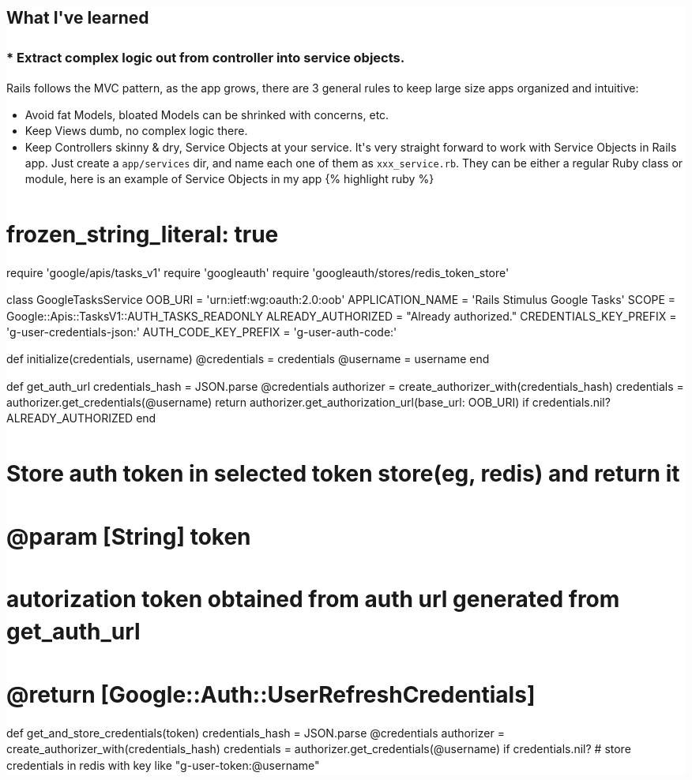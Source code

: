 ## What I've learned

### * Extract complex logic out from controller into service objects.

Rails follows the MVC pattern, as the app grows, there are 3 general
rules to keep large size apps organized and intuitive:
* Avoid fat Models, bloated Models can be shrinked with concerns, etc.
* Keep Views dumb, no complex logic there.
* Keep Controllers skinny & dry, Service Objects at your service.
It's very straight forward to work with Service Objects in Rails app.
Just create a ``app/services`` dir, and name each one of them as
``xxx_service.rb``. They can be either a regular Ruby class or module, here
is an example of Service Objects in my app
{% highlight ruby %}
# frozen_string_literal: true

require 'google/apis/tasks_v1'
require 'googleauth'
require 'googleauth/stores/redis_token_store'

class GoogleTasksService
  OOB_URI = 'urn:ietf:wg:oauth:2.0:oob'
  APPLICATION_NAME = 'Rails Stimulus Google Tasks'
  SCOPE = Google::Apis::TasksV1::AUTH_TASKS_READONLY
  ALREADY_AUTHORIZED = "Already authorized."
  CREDENTIALS_KEY_PREFIX = 'g-user-credentials-json:'
  AUTH_CODE_KEY_PREFIX = 'g-user-auth-code:'

  def initialize(credentials, username)
    @credentials = credentials
    @username = username
  end

  def get_auth_url
    credentials_hash = JSON.parse @credentials
    authorizer = create_authorizer_with(credentials_hash)
    credentials = authorizer.get_credentials(@username)
    return authorizer.get_authorization_url(base_url: OOB_URI) if credentials.nil?
    ALREADY_AUTHORIZED
  end

  # Store auth token in selected token store(eg, redis) and return it
  # @param [String] token
  # autorization token obtained from auth url generated from get_auth_url
  # @return [Google::Auth::UserRefreshCredentials]
  def get_and_store_credentials(token)
    credentials_hash = JSON.parse @credentials
    authorizer = create_authorizer_with(credentials_hash)
    credentials = authorizer.get_credentials(@username)
    if credentials.nil?
      # store credentials in redis with key like "g-user-token:@username"